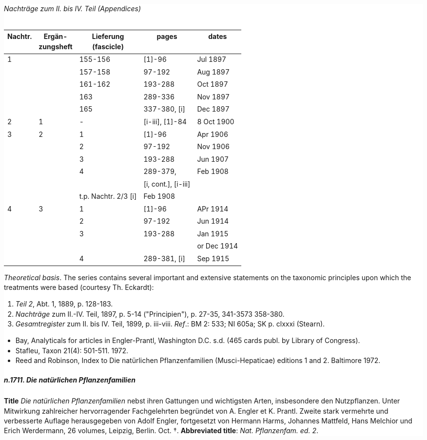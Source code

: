 ###### *Nachträge zum II. bis IV. Teil* (*Appendices*)

|Nachtr.	|Ergän-<br/>zungsheft	|Lieferung<br/>(fascicle)	|pages	|dates|
|---	|---	|---	|---	|---	|
|1	|	|155-156	|\[1\]-96	|Jul 1897|
|	|	|157-158	|97-192	|Aug 1897|
|	|	|161-162	|193-288	|Oct 1897|
|	|	|163	|289-336	|Nov 1897|
|	|	|165	|337-380, \[i\]	|Dec 1897|
|2	|1	|-	|\[i-iii\], \[1\]-84	|8 Oct 1900|
|3	|2	|1	|\[1\]-96	|Apr 1906|
|	|	|2	|97-192	|Nov 1906|
|	|	|3	|193-288	|Jun 1907|
|	|	|4	|289-379,	|Feb 1908|
|	|	|	|\[i, cont.\], \[i-iii\]|
|	|	|t.p. Nachtr. 2/3 \[i\]	|Feb 1908|
|4	|3	|1	|\[1\]-96	|APr 1914|
|	|	|2	|97-192	|Jun 1914|
|	|	|3	|193-288	|Jan 1915|
|	|	|	|	|or Dec 1914|
|	|	|4	|289-381, \[i\]	|Sep 1915|

*Theoretical basis*. The series contains several important and extensive statements on the taxonomic principles upon which the treatments were based (courtesy Th. Eckardt):
1. *Teil 2*, Abt. 1, 1889, p. 128-183.
2. *Nachträge* zum II.-IV. Teil, 1897, p. 5-14 ("Principien"), p. 27-35, 341-3573 358-380.
3. *Gesamtregister* zum II. bis IV. Teil, 1899, p. iii-viii.
*Ref*.: BM 2: 533; NI 605a; SK p. clxxxi (Stearn).
- Bay, Analyticals for articles in Engler-Prantl, Washington D.C. s.d. (465 cards publ. by Library of Congress).
- Stafleu, Taxon 21(4): 501-511. 1972.
- Reed and Robinson, Index to Die natürlichen Pflanzenfamilien (Musci-Hepaticae) editions 1 and 2. Baltimore 1972.

##### n.1711. Die natürlichen Pflanzenfamilien

**Title**
*Die natürlichen Pflanzenfamilien* nebst ihren Gattungen und wichtigsten Arten, insbesondere den Nutzpflanzen. Unter Mitwirkung zahlreicher hervorragender Fachgelehrten begründet von A. Engler et K. Prantl. Zweite stark vermehrte und verbesserte Auflage herausgegeben von Adolf Engler, fortgesetzt von Hermann Harms, Johannes Mattfeld, Hans Melchior und Erich Werdermann, 26 volumes, Leipzig, Berlin. Oct. †.
**Abbreviated title**: *Nat. Pflanzenfam. ed. 2*.
